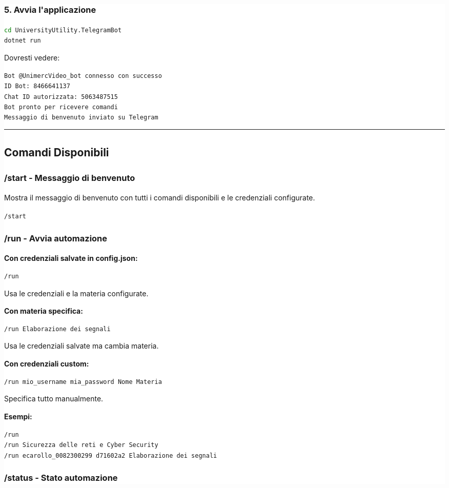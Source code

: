 ### 5. Avvia l'applicazione

```bash
cd UniversityUtility.TelegramBot
dotnet run
```

Dovresti vedere:
```
Bot @UnimercVideo_bot connesso con successo
ID Bot: 8466641137
Chat ID autorizzata: 5063487515
Bot pronto per ricevere comandi
Messaggio di benvenuto inviato su Telegram
```

---

## Comandi Disponibili

### /start - Messaggio di benvenuto

Mostra il messaggio di benvenuto con tutti i comandi disponibili e le credenziali configurate.

```
/start
```

### /run - Avvia automazione

**Con credenziali salvate in config.json:**
```
/run
```
Usa le credenziali e la materia configurate.

**Con materia specifica:**
```
/run Elaborazione dei segnali
```
Usa le credenziali salvate ma cambia materia.

**Con credenziali custom:**
```
/run mio_username mia_password Nome Materia
```
Specifica tutto manualmente.

**Esempi:**
```
/run
/run Sicurezza delle reti e Cyber Security
/run ecarollo_0082300299 d71602a2 Elaborazione dei segnali
```

### /status - Stato automazione
